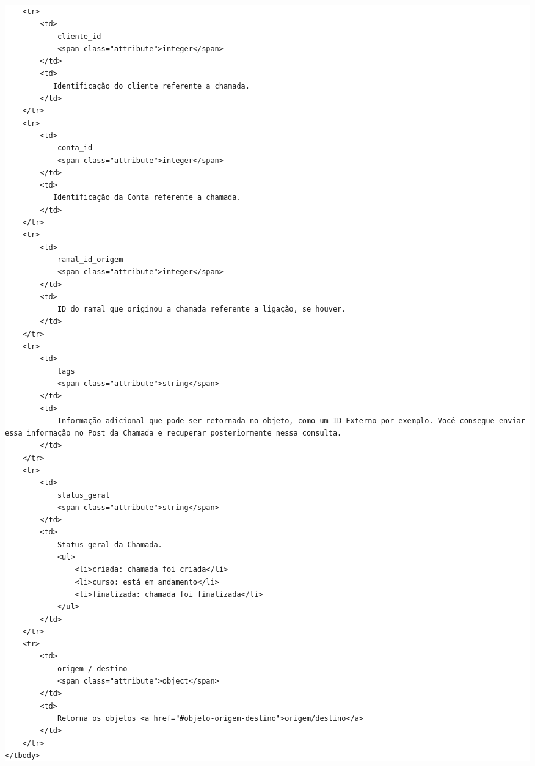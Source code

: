        <tr>
            <td>
                cliente_id
                <span class="attribute">integer</span>
            </td>
            <td>
               Identificação do cliente referente a chamada.
            </td>
        </tr>
        <tr>
            <td>
                conta_id
                <span class="attribute">integer</span>
            </td>
            <td>
               Identificação da Conta referente a chamada.
            </td>
        </tr>
       	<tr>
            <td>
                ramal_id_origem
                <span class="attribute">integer</span>
            </td>
            <td>
                ID do ramal que originou a chamada referente a ligação, se houver. 
            </td>
        </tr>
        <tr>
            <td>
                tags
                <span class="attribute">string</span>
            </td>
            <td>
                Informação adicional que pode ser retornada no objeto, como um ID Externo por exemplo. Você consegue enviar essa informação no Post da Chamada e recuperar posteriormente nessa consulta. 
            </td>
        </tr>
        <tr>
            <td>
                status_geral
                <span class="attribute">string</span>
            </td>
            <td>
                Status geral da Chamada. 
                <ul>
                    <li>criada: chamada foi criada</li>
                    <li>curso: está em andamento</li>
                    <li>finalizada: chamada foi finalizada</li>
                </ul>
            </td>
        </tr>
        <tr>
            <td>
                origem / destino
                <span class="attribute">object</span>
            </td>
            <td>
                Retorna os objetos <a href="#objeto-origem-destino">origem/destino</a>
            </td>
        </tr>
    </tbody>
</table>
